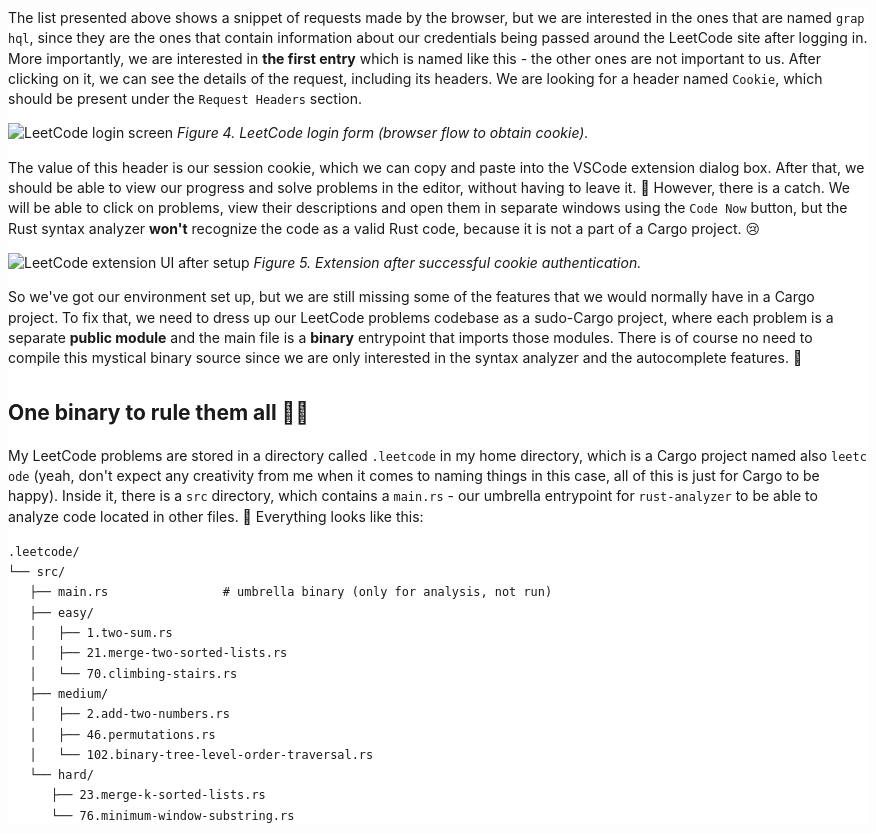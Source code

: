 The list presented above shows a snippet of requests made by the browser, but we are interested in the ones that are
named `graphql`, since they are the ones that contain information about our credentials being passed around the
LeetCode site after logging in. More importantly, we are interested in **the first entry** which is named like this -
the other ones are not important to us. After clicking on it, we can see the details of the request, including
its headers. We are looking for a header named `Cookie`, which should be present under the `Request Headers` section.

![LeetCode login screen](/assets/images/leetcode_login.png)
*Figure 4. LeetCode login form (browser flow to obtain cookie).*

The value of this header is our session cookie, which we can copy and paste into the VSCode extension dialog box.
After that, we should be able to view our progress and solve problems in the editor, without having to leave it. 🎉
However, there is a catch. We will be able to click on problems, view their descriptions and open them in separate
windows using the `Code Now` button, but the Rust syntax analyzer **won't** recognize the code as a valid Rust code,
because it is not a part of a Cargo project. 😢

![LeetCode extension UI after setup](/assets/images/leetcode_ext.png)
*Figure 5. Extension after successful cookie authentication.*

So we've got our environment set up, but we are still missing some of the features that we would normally have
in a Cargo project. To fix that, we need to dress up our LeetCode problems codebase as a sudo-Cargo project,
where each problem is a separate **public module** and the main file is a **binary** entrypoint that imports those modules.
There is of course no need to compile this mystical binary source since we are only interested in the syntax analyzer
and the autocomplete features. 🧙

## One binary to rule them all 💍🦀

My LeetCode problems are stored in a directory called `.leetcode` in my home directory, which is a Cargo project
named also `leetcode` (yeah, don't expect any creativity from me when it comes to naming things in this case,
all of this is just for Cargo to be happy). Inside it, there is a `src` directory, which contains a `main.rs` -
our umbrella entrypoint for `rust-analyzer` to be able to analyze code located in other files. 📁
Everything looks like this:

```text
.leetcode/
└── src/
   ├── main.rs                # umbrella binary (only for analysis, not run)
   ├── easy/
   │   ├── 1.two-sum.rs
   │   ├── 21.merge-two-sorted-lists.rs
   │   └── 70.climbing-stairs.rs
   ├── medium/
   │   ├── 2.add-two-numbers.rs
   │   ├── 46.permutations.rs
   │   └── 102.binary-tree-level-order-traversal.rs
   └── hard/
      ├── 23.merge-k-sorted-lists.rs
      └── 76.minimum-window-substring.rs
```
